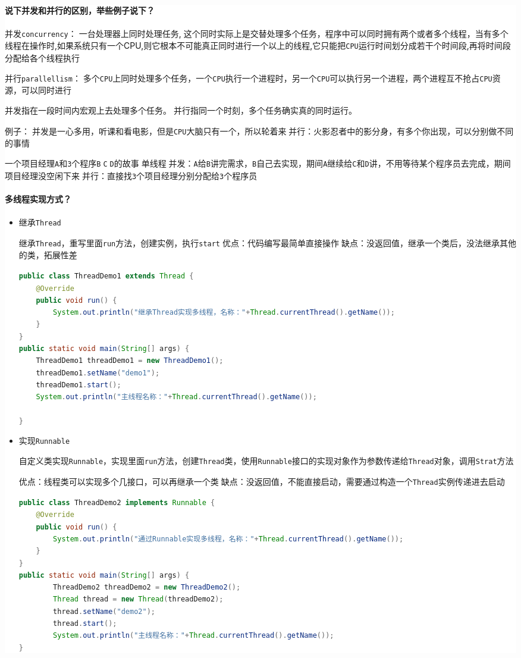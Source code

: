 #### 说下并发和并行的区别，举些例子说下？

并发`concurrency`：
一台处理器上同时处理任务, 这个同时实际上是交替处理多个任务，程序中可以同时拥有两个或者多个线程，当有多个线程在操作时,如果系统只有一个CPU,则它根本不可能真正同时进行一个以上的线程,它只能把`CPU`运行时间划分成若干个时间段,再将时间段分配给各个线程执行

并行`parallellism`：
	多个`CPU`上同时处理多个任务，一个`CPU`执行一个进程时，另一个`CPU`可以执行另一个进程，两个进程互不抢占`CPU`资源，可以同时进行
		
并发指在一段时间内宏观上去处理多个任务。  并行指同一个时刻，多个任务确实真的同时运行。	

例子：
并发是一心多用，听课和看电影，但是`CPU`大脑只有一个，所以轮着来
并行：火影忍者中的影分身，有多个你出现，可以分别做不同的事情

一个项目经理`A`和`3`个程序`B` `C` `D`的故事
单线程
并发：`A`给`B`讲完需求，`B`自己去实现，期间`A`继续给`C`和`D`讲，不用等待某个程序员去完成，期间项目经理没空闲下来
并行：直接找`3`个项目经理分别分配给`3`个程序员

#### 多线程实现方式？

* 继承`Thread`

    继承`Thread`，重写里面`run`方法，创建实例，执行`start`
    优点：代码编写最简单直接操作
    缺点：没返回值，继承一个类后，没法继承其他的类，拓展性差

    ```java
    public class ThreadDemo1 extends Thread {
        @Override
        public void run() {
            System.out.println("继承Thread实现多线程，名称："+Thread.currentThread().getName());
        }
    }
    public static void main(String[] args) {
        ThreadDemo1 threadDemo1 = new ThreadDemo1();
        threadDemo1.setName("demo1");
        threadDemo1.start();
        System.out.println("主线程名称："+Thread.currentThread().getName());

    }
    ```

* 实现`Runnable`

    自定义类实现`Runnable`，实现里面`run`方法，创建`Thread`类，使用`Runnable`接口的实现对象作为参数传递给`Thread`对象，调用`Strat`方法

    优点：线程类可以实现多个几接口，可以再继承一个类
    缺点：没返回值，不能直接启动，需要通过构造一个`Thread`实例传递进去启动

    ```java
    public class ThreadDemo2 implements Runnable {
        @Override
        public void run() {
            System.out.println("通过Runnable实现多线程，名称："+Thread.currentThread().getName());
        }
    }
    public static void main(String[] args) {
            ThreadDemo2 threadDemo2 = new ThreadDemo2();
            Thread thread = new Thread(threadDemo2);
            thread.setName("demo2");
            thread.start();
            System.out.println("主线程名称："+Thread.currentThread().getName());
    }

